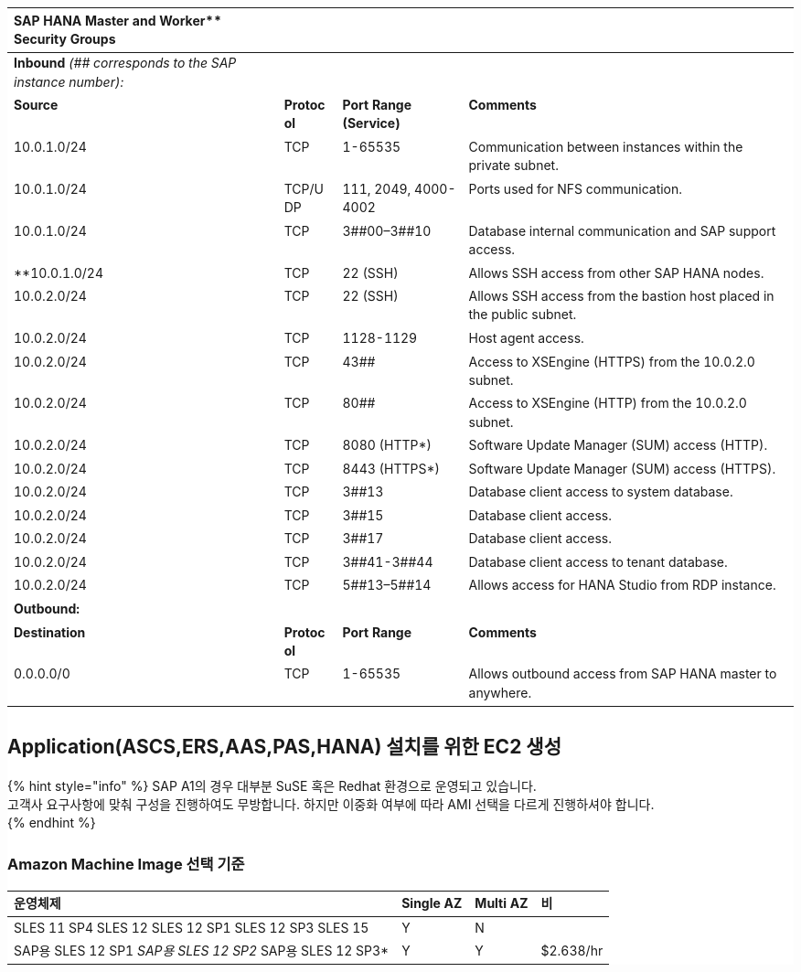 | SAP HANA Master and Worker\*\* Security Groups |  |  |  |
| :--- | :--- | :--- | :--- |
| **Inbound** _\(\#\# corresponds to the SAP instance number\):_ |  |  |  |
| **Source** | **Protocol** | **Port Range \(Service\)** | **Comments** |
| 10.0.1.0/24 | TCP | 1-65535 | Communication between instances within the private subnet. |
| 10.0.1.0/24 | TCP/UDP | 111, 2049, 4000-4002 | Ports used for NFS communication. |
| 10.0.1.0/24 | TCP | 3\#\#00–3\#\#10 | Database internal communication and SAP support access. |
| \*\*10.0.1.0/24 | TCP | 22 \(SSH\) | Allows SSH access from other SAP HANA nodes. |
| 10.0.2.0/24 | TCP | 22 \(SSH\) | Allows SSH access from the bastion host placed in the public subnet. |
| 10.0.2.0/24 | TCP | 1128-1129 | Host agent access. |
| 10.0.2.0/24 | TCP | 43\#\# | Access to XSEngine \(HTTPS\) from the 10.0.2.0 subnet. |
| 10.0.2.0/24 | TCP | 80\#\# | Access to XSEngine \(HTTP\) from the 10.0.2.0 subnet. |
| 10.0.2.0/24 | TCP | 8080 \(HTTP\*\) | Software Update Manager \(SUM\) access \(HTTP\). |
| 10.0.2.0/24 | TCP | 8443 \(HTTPS\*\) | Software Update Manager \(SUM\) access \(HTTPS\). |
| 10.0.2.0/24 | TCP | 3\#\#13 | Database client access to system database. |
| 10.0.2.0/24 | TCP | 3\#\#15 | Database client access. |
| 10.0.2.0/24 | TCP | 3\#\#17 | Database client access. |
| 10.0.2.0/24 | TCP | 3\#\#41-3\#\#44 | Database client access to tenant database. |
| 10.0.2.0/24 | TCP | 5\#\#13–5\#\#14 | Allows access for HANA Studio from RDP instance. |
| **Outbound:** |  |  |  |
| **Destination** | **Protocol** | **Port Range** | **Comments** |
| 0.0.0.0/0 | TCP | 1-65535 | Allows outbound access from SAP HANA master to anywhere. |

## Application\(ASCS,ERS,AAS,PAS,HANA\) 설치를 위한 EC2 생성

{% hint style="info" %}
SAP A1의 경우 대부분 SuSE 혹은 Redhat 환경으로 운영되고 있습니다.  
고객사 요구사항에 맞춰 구성을 진행하여도 무방합니다. 하지만 이중화 여부에 따라 AMI 선택을 다르게 진행하셔야 합니다.  
{% endhint %}

### Amazon Machine Image 선택 기준

| 운영체제 | Single AZ | Multi AZ | 비 |
| :--- | :--- | :--- | :--- |
| SLES 11 SP4 SLES 12 SLES 12 SP1 SLES 12 SP3 SLES 15 | Y | N |  |
| SAP용 SLES 12 SP1 _SAP용 SLES 12 SP2_ SAP용 SLES 12 SP3\*  | Y | Y | $2.638/hr |
